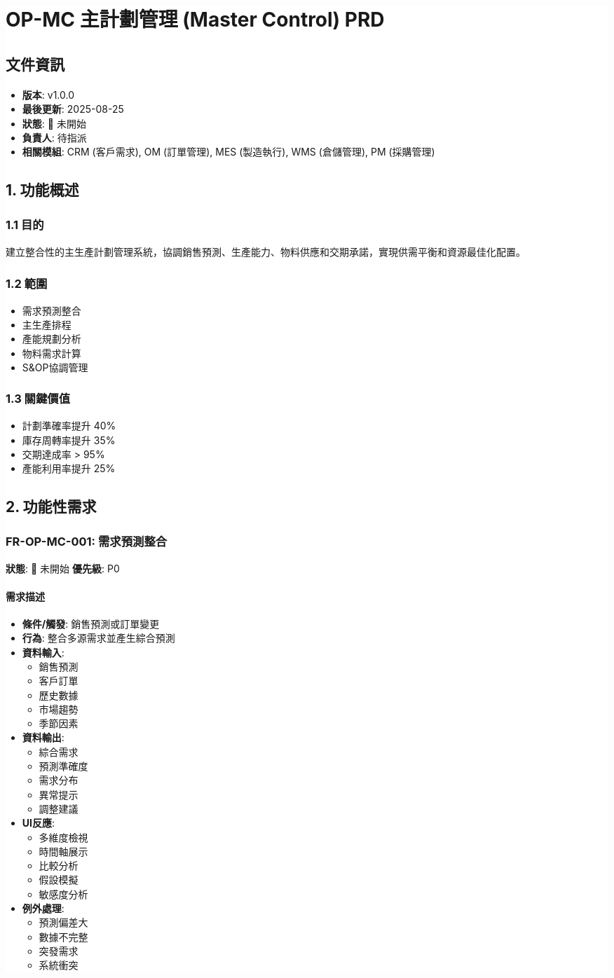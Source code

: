 # OP-MC 主計劃管理 (Master Control) PRD

## 文件資訊
- **版本**: v1.0.0
- **最後更新**: 2025-08-25
- **狀態**: 🔴 未開始
- **負責人**: 待指派
- **相關模組**: CRM (客戶需求), OM (訂單管理), MES (製造執行), WMS (倉儲管理), PM (採購管理)

## 1. 功能概述

### 1.1 目的
建立整合性的主生產計劃管理系統，協調銷售預測、生產能力、物料供應和交期承諾，實現供需平衡和資源最佳化配置。

### 1.2 範圍
- 需求預測整合
- 主生產排程
- 產能規劃分析
- 物料需求計算
- S&OP協調管理

### 1.3 關鍵價值
- 計劃準確率提升 40%
- 庫存周轉率提升 35%
- 交期達成率 > 95%
- 產能利用率提升 25%

## 2. 功能性需求

### FR-OP-MC-001: 需求預測整合
**狀態**: 🔴 未開始
**優先級**: P0

#### 需求描述
- **條件/觸發**: 銷售預測或訂單變更
- **行為**: 整合多源需求並產生綜合預測
- **資料輸入**: 
  - 銷售預測
  - 客戶訂單
  - 歷史數據
  - 市場趨勢
  - 季節因素
- **資料輸出**: 
  - 綜合需求
  - 預測準確度
  - 需求分布
  - 異常提示
  - 調整建議
- **UI反應**: 
  - 多維度檢視
  - 時間軸展示
  - 比較分析
  - 假設模擬
  - 敏感度分析
- **例外處理**: 
  - 預測偏差大
  - 數據不完整
  - 突發需求
  - 系統衝突